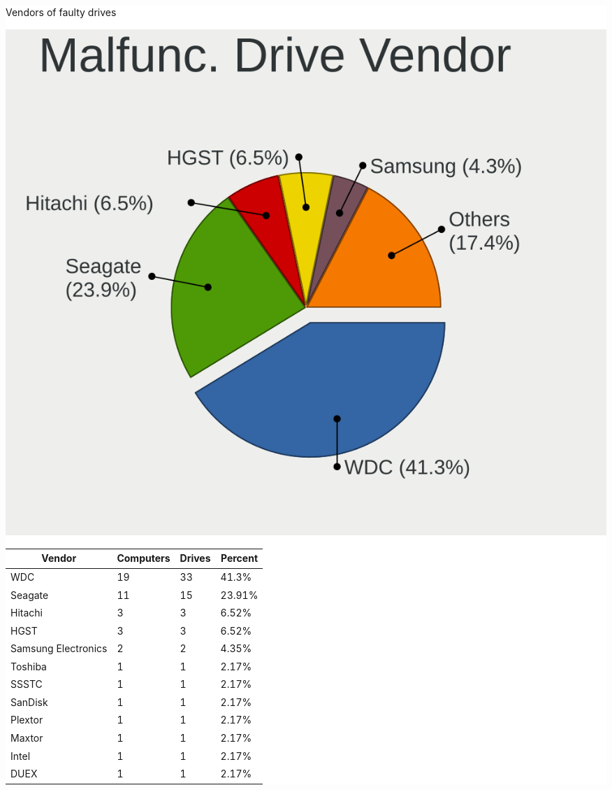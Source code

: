 Vendors of faulty drives

![Malfunc. Drive Vendor](./images/pie_chart/drive_malfunc_vendor.svg)


| Vendor              | Computers | Drives | Percent |
|---------------------|-----------|--------|---------|
| WDC                 | 19        | 33     | 41.3%   |
| Seagate             | 11        | 15     | 23.91%  |
| Hitachi             | 3         | 3      | 6.52%   |
| HGST                | 3         | 3      | 6.52%   |
| Samsung Electronics | 2         | 2      | 4.35%   |
| Toshiba             | 1         | 1      | 2.17%   |
| SSSTC               | 1         | 1      | 2.17%   |
| SanDisk             | 1         | 1      | 2.17%   |
| Plextor             | 1         | 1      | 2.17%   |
| Maxtor              | 1         | 1      | 2.17%   |
| Intel               | 1         | 1      | 2.17%   |
| DUEX                | 1         | 1      | 2.17%   |